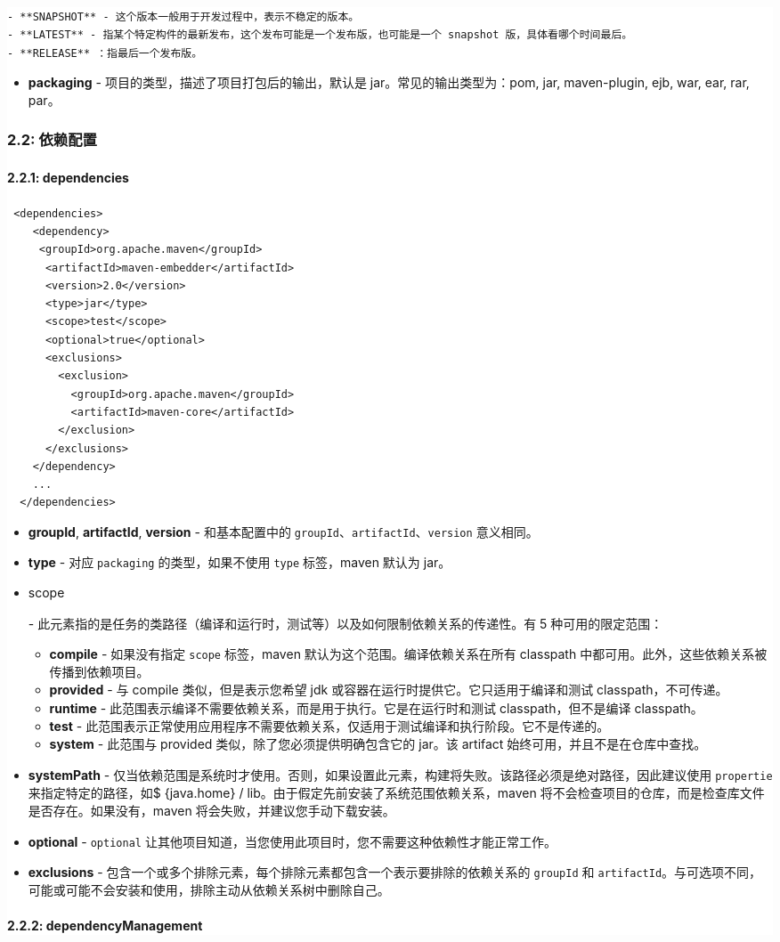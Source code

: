     - **SNAPSHOT** - 这个版本一般用于开发过程中，表示不稳定的版本。
    - **LATEST** - 指某个特定构件的最新发布，这个发布可能是一个发布版，也可能是一个 snapshot 版，具体看哪个时间最后。
    - **RELEASE** ：指最后一个发布版。

- **packaging** - 项目的类型，描述了项目打包后的输出，默认是 jar。常见的输出类型为：pom, jar, maven-plugin, ejb, war, ear, rar, par。



### 2.2:  依赖配置

#### 2.2.1: dependencies

```
 <dependencies>
    <dependency>
     <groupId>org.apache.maven</groupId>
      <artifactId>maven-embedder</artifactId>
      <version>2.0</version>
      <type>jar</type>
      <scope>test</scope>
      <optional>true</optional>
      <exclusions>
        <exclusion>
          <groupId>org.apache.maven</groupId>
          <artifactId>maven-core</artifactId>
        </exclusion>
      </exclusions>
    </dependency>
    ...
  </dependencies>
```

- **groupId**, **artifactId**, **version** - 和基本配置中的 `groupId`、`artifactId`、`version` 意义相同。

- **type** - 对应 `packaging` 的类型，如果不使用 `type` 标签，maven 默认为 jar。

- scope

   \- 此元素指的是任务的类路径（编译和运行时，测试等）以及如何限制依赖关系的传递性。有 5 种可用的限定范围：

  - **compile** - 如果没有指定 `scope` 标签，maven 默认为这个范围。编译依赖关系在所有 classpath 中都可用。此外，这些依赖关系被传播到依赖项目。
  - **provided** - 与 compile 类似，但是表示您希望 jdk 或容器在运行时提供它。它只适用于编译和测试 classpath，不可传递。
  - **runtime** - 此范围表示编译不需要依赖关系，而是用于执行。它是在运行时和测试 classpath，但不是编译 classpath。
  - **test** - 此范围表示正常使用应用程序不需要依赖关系，仅适用于测试编译和执行阶段。它不是传递的。
  - **system** - 此范围与 provided 类似，除了您必须提供明确包含它的 jar。该 artifact 始终可用，并且不是在仓库中查找。

- **systemPath** - 仅当依赖范围是系统时才使用。否则，如果设置此元素，构建将失败。该路径必须是绝对路径，因此建议使用 `propertie` 来指定特定的路径，如$ {java.home} / lib。由于假定先前安装了系统范围依赖关系，maven 将不会检查项目的仓库，而是检查库文件是否存在。如果没有，maven 将会失败，并建议您手动下载安装。

- **optional** - `optional` 让其他项目知道，当您使用此项目时，您不需要这种依赖性才能正常工作。

- **exclusions** - 包含一个或多个排除元素，每个排除元素都包含一个表示要排除的依赖关系的 `groupId` 和 `artifactId`。与可选项不同，可能或可能不会安装和使用，排除主动从依赖关系树中删除自己。

#### 2.2.2: dependencyManagement
